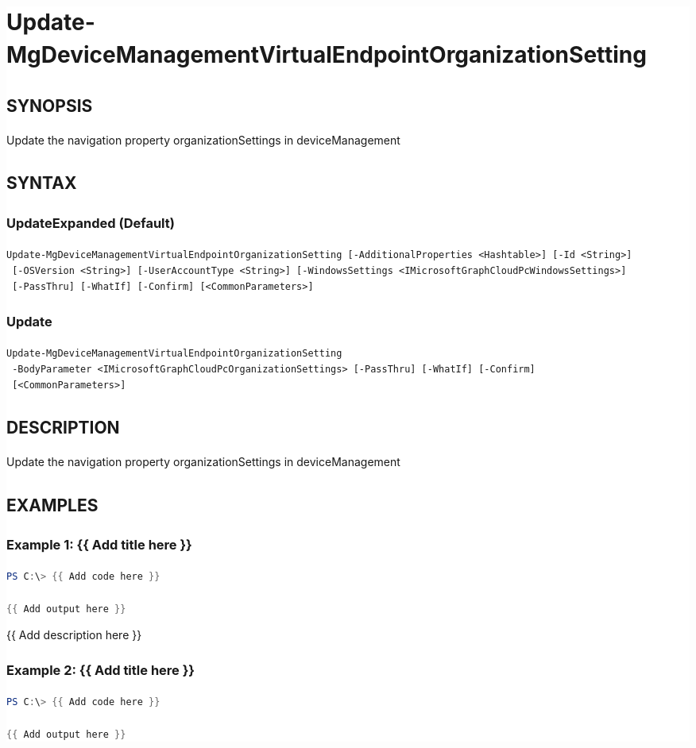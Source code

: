 ﻿---
external help file: Microsoft.Graph.DeviceManagement.Administration-help.xml
Module Name: Microsoft.Graph.DeviceManagement.Administration
online version: https://docs.microsoft.com/en-us/powershell/module/microsoft.graph.devicemanagement.administration/update-mgdevicemanagementvirtualendpointorganizationsetting
schema: 2.0.0
---

# Update-MgDeviceManagementVirtualEndpointOrganizationSetting

## SYNOPSIS
Update the navigation property organizationSettings in deviceManagement

## SYNTAX

### UpdateExpanded (Default)
```
Update-MgDeviceManagementVirtualEndpointOrganizationSetting [-AdditionalProperties <Hashtable>] [-Id <String>]
 [-OSVersion <String>] [-UserAccountType <String>] [-WindowsSettings <IMicrosoftGraphCloudPcWindowsSettings>]
 [-PassThru] [-WhatIf] [-Confirm] [<CommonParameters>]
```

### Update
```
Update-MgDeviceManagementVirtualEndpointOrganizationSetting
 -BodyParameter <IMicrosoftGraphCloudPcOrganizationSettings> [-PassThru] [-WhatIf] [-Confirm]
 [<CommonParameters>]
```

## DESCRIPTION
Update the navigation property organizationSettings in deviceManagement

## EXAMPLES

### Example 1: {{ Add title here }}
```powershell
PS C:\> {{ Add code here }}

{{ Add output here }}
```

{{ Add description here }}

### Example 2: {{ Add title here }}
```powershell
PS C:\> {{ Add code here }}

{{ Add output here }}
```
